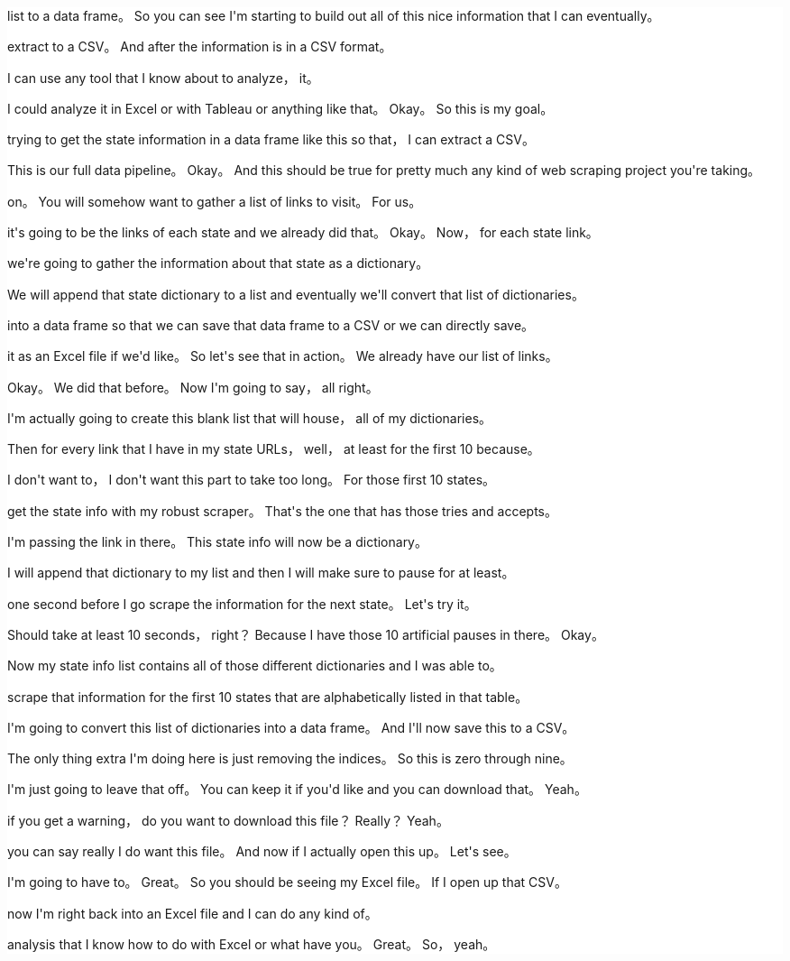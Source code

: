  list to a data frame。 So you can see I'm starting to build out all of this nice information that I can eventually。

 extract to a CSV。 And after the information is in a CSV format。

 I can use any tool that I know about to analyze， it。

 I could analyze it in Excel or with Tableau or anything like that。 Okay。 So this is my goal。

 trying to get the state information in a data frame like this so that， I can extract a CSV。

 This is our full data pipeline。 Okay。 And this should be true for pretty much any kind of web scraping project you're taking。

 on。 You will somehow want to gather a list of links to visit。 For us。

 it's going to be the links of each state and we already did that。 Okay。 Now， for each state link。

 we're going to gather the information about that state as a dictionary。

 We will append that state dictionary to a list and eventually we'll convert that list of dictionaries。

 into a data frame so that we can save that data frame to a CSV or we can directly save。

 it as an Excel file if we'd like。 So let's see that in action。 We already have our list of links。

 Okay。 We did that before。 Now I'm going to say， all right。

 I'm actually going to create this blank list that will house， all of my dictionaries。

 Then for every link that I have in my state URLs， well， at least for the first 10 because。

 I don't want to， I don't want this part to take too long。 For those first 10 states。

 get the state info with my robust scraper。 That's the one that has those tries and accepts。

 I'm passing the link in there。 This state info will now be a dictionary。

 I will append that dictionary to my list and then I will make sure to pause for at least。

 one second before I go scrape the information for the next state。 Let's try it。

 Should take at least 10 seconds， right？ Because I have those 10 artificial pauses in there。 Okay。

 Now my state info list contains all of those different dictionaries and I was able to。

 scrape that information for the first 10 states that are alphabetically listed in that table。

 I'm going to convert this list of dictionaries into a data frame。 And I'll now save this to a CSV。

 The only thing extra I'm doing here is just removing the indices。 So this is zero through nine。

 I'm just going to leave that off。 You can keep it if you'd like and you can download that。 Yeah。

 if you get a warning， do you want to download this file？ Really？ Yeah。

 you can say really I do want this file。 And now if I actually open this up。 Let's see。

 I'm going to have to。 Great。 So you should be seeing my Excel file。 If I open up that CSV。

 now I'm right back into an Excel file and I can do any kind of。

 analysis that I know how to do with Excel or what have you。 Great。 So， yeah。
